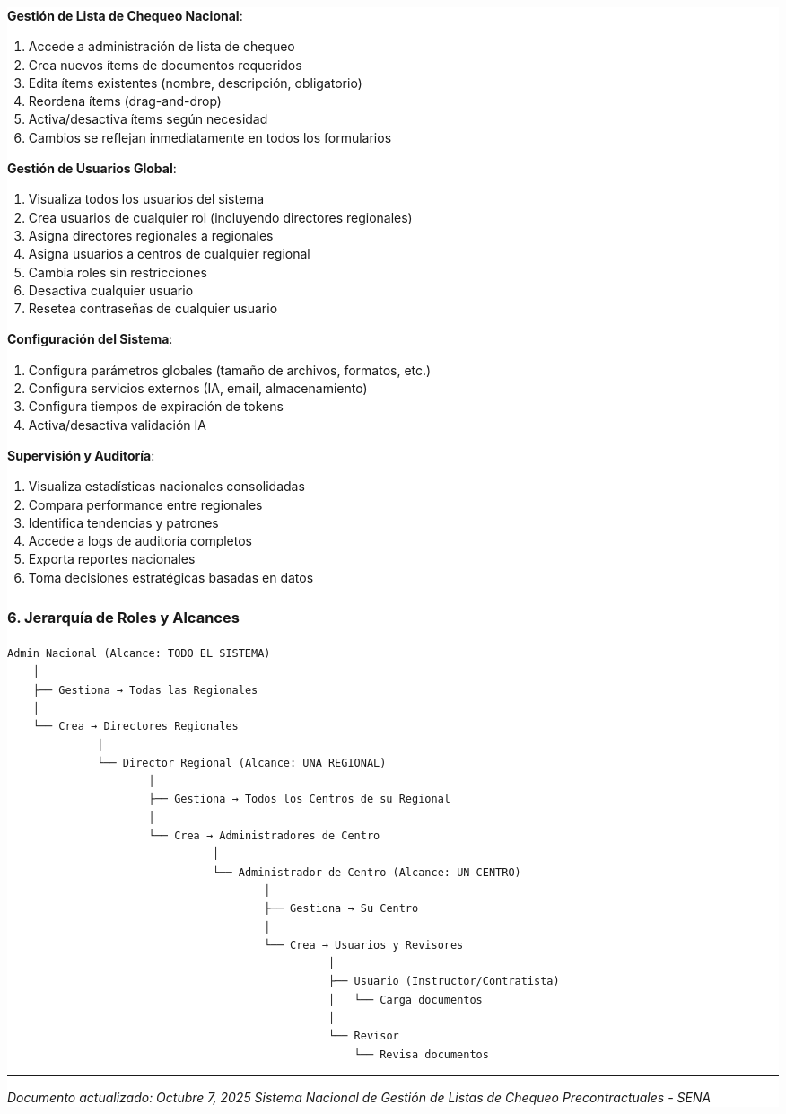 **Gestión de Lista de Chequeo Nacional**:
1. Accede a administración de lista de chequeo
2. Crea nuevos ítems de documentos requeridos
3. Edita ítems existentes (nombre, descripción, obligatorio)
4. Reordena ítems (drag-and-drop)
5. Activa/desactiva ítems según necesidad
6. Cambios se reflejan inmediatamente en todos los formularios

**Gestión de Usuarios Global**:
1. Visualiza todos los usuarios del sistema
2. Crea usuarios de cualquier rol (incluyendo directores regionales)
3. Asigna directores regionales a regionales
4. Asigna usuarios a centros de cualquier regional
5. Cambia roles sin restricciones
6. Desactiva cualquier usuario
7. Resetea contraseñas de cualquier usuario

**Configuración del Sistema**:
1. Configura parámetros globales (tamaño de archivos, formatos, etc.)
2. Configura servicios externos (IA, email, almacenamiento)
3. Configura tiempos de expiración de tokens
4. Activa/desactiva validación IA

**Supervisión y Auditoría**:
1. Visualiza estadísticas nacionales consolidadas
2. Compara performance entre regionales
3. Identifica tendencias y patrones
4. Accede a logs de auditoría completos
5. Exporta reportes nacionales
6. Toma decisiones estratégicas basadas en datos

### 6. Jerarquía de Roles y Alcances

```
Admin Nacional (Alcance: TODO EL SISTEMA)
    │
    ├── Gestiona → Todas las Regionales
    │
    └── Crea → Directores Regionales
              │
              └── Director Regional (Alcance: UNA REGIONAL)
                      │
                      ├── Gestiona → Todos los Centros de su Regional
                      │
                      └── Crea → Administradores de Centro
                                │
                                └── Administrador de Centro (Alcance: UN CENTRO)
                                        │
                                        ├── Gestiona → Su Centro
                                        │
                                        └── Crea → Usuarios y Revisores
                                                  │
                                                  ├── Usuario (Instructor/Contratista)
                                                  │   └── Carga documentos
                                                  │
                                                  └── Revisor
                                                      └── Revisa documentos
```

---

*Documento actualizado: Octubre 7, 2025*
*Sistema Nacional de Gestión de Listas de Chequeo Precontractuales - SENA*
